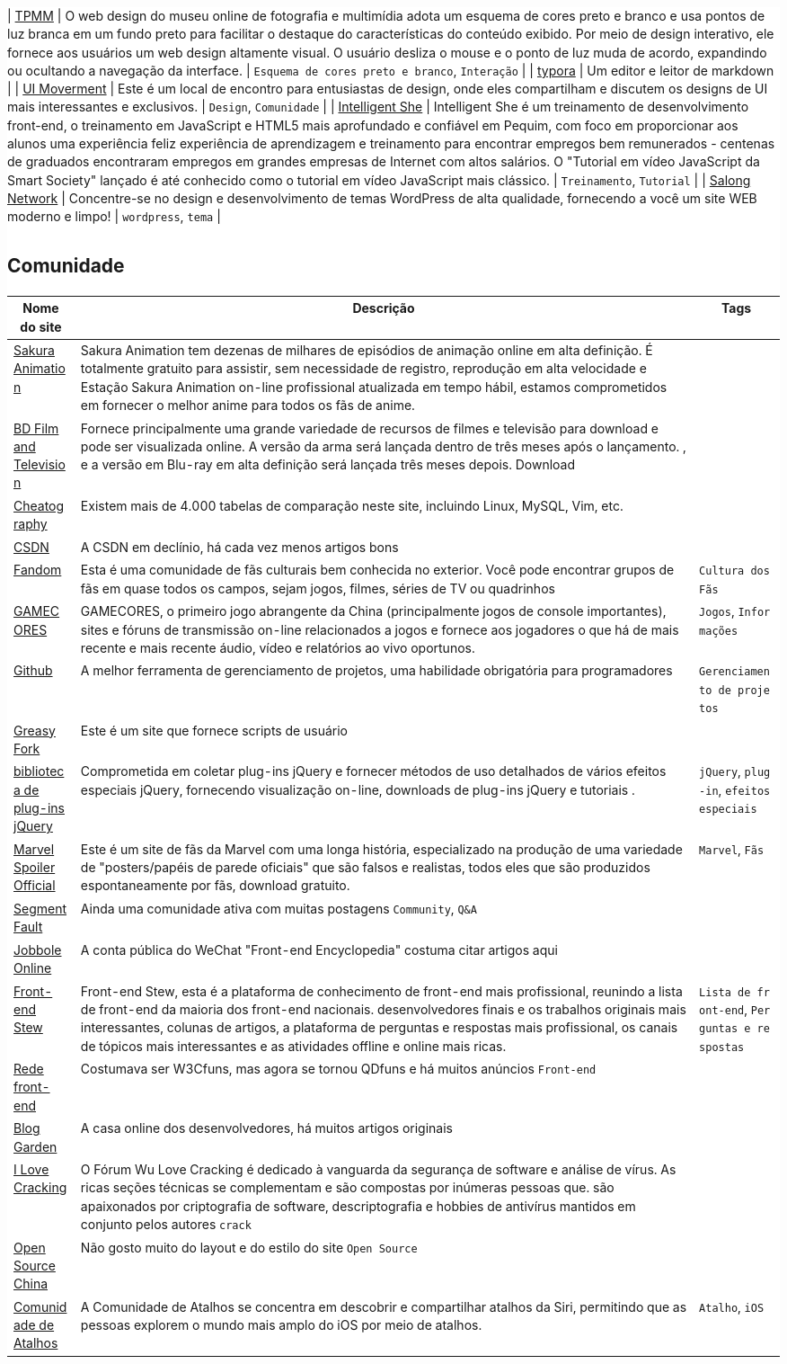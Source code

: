 | [TPMM](https://tpmm.ge/en/) | O web design do museu online de fotografia e multimídia adota um esquema de cores preto e branco e usa pontos de luz branca em um fundo preto para facilitar o destaque do características do conteúdo exibido. Por meio de design interativo, ele fornece aos usuários um web design altamente visual. O usuário desliza o mouse e o ponto de luz muda de acordo, expandindo ou ocultando a navegação da interface. | `Esquema de cores preto e branco`, `Interação` |
| [typora](https://typora.io/) | Um editor e leitor de markdown |
| [UI Moverment](https://uimovement.com/) | Este é um local de encontro para entusiastas de design, onde eles compartilham e discutem os designs de UI mais interessantes e exclusivos. | `Design`, `Comunidade` |
| [Intelligent She](http://www.zhinengshe.com/index.html) | Intelligent She é um treinamento de desenvolvimento front-end, o treinamento em JavaScript e HTML5 mais aprofundado e confiável em Pequim, com foco em proporcionar aos alunos uma experiência feliz experiência de aprendizagem e treinamento para encontrar empregos bem remunerados - centenas de graduados encontraram empregos em grandes empresas de Internet com altos salários. O "Tutorial em vídeo JavaScript da Smart Society" lançado é até conhecido como o tutorial em vídeo JavaScript mais clássico. | `Treinamento`, `Tutorial` |
| [Salong Network](https://salongweb.com/) | Concentre-se no design e desenvolvimento de temas WordPress de alta qualidade, fornecendo a você um site WEB moderno e limpo! | `wordpress`, `tema` |


## Comunidade

| Nome do site     | Descrição           | Tags                |
|------------------|---------------------|---------------------|
| [Sakura Animation](http://www.yhdm.tv/) | Sakura Animation tem dezenas de milhares de episódios de animação online em alta definição. É totalmente gratuito para assistir, sem necessidade de registro, reprodução em alta velocidade e Estação Sakura Animation on-line profissional atualizada em tempo hábil, estamos comprometidos em fornecer o melhor anime para todos os fãs de anime. |
| [BD Film and Television](https://www.bdys.co/) | Fornece principalmente uma grande variedade de recursos de filmes e televisão para download e pode ser visualizada online. A versão da arma será lançada dentro de três meses após o lançamento. , e a versão em Blu-ray em alta definição será lançada três meses depois. Download |
| [Cheatography](https://www.cheatography.com/) | Existem mais de 4.000 tabelas de comparação neste site, incluindo Linux, MySQL, Vim, etc. |
| [CSDN](http://blog.csdn.net/web/index.html) | A CSDN em declínio, há cada vez menos artigos bons |
| [Fandom](http://fandom.wikia.com/) | Esta é uma comunidade de fãs culturais bem conhecida no exterior. Você pode encontrar grupos de fãs em quase todos os campos, sejam jogos, filmes, séries de TV ou quadrinhos | `Cultura dos Fãs` |
| [GAMECORES](https://www.g-cores.com/) | GAMECORES, o primeiro jogo abrangente da China (principalmente jogos de console importantes), sites e fóruns de transmissão on-line relacionados a jogos e fornece aos jogadores o que há de mais recente e mais recente áudio, vídeo e relatórios ao vivo oportunos. | `Jogos`, `Informações` |
| [Github](https://github.com/) | A melhor ferramenta de gerenciamento de projetos, uma habilidade obrigatória para programadores | `Gerenciamento de projetos` |
| [Greasy Fork](https://greasyfork.org/zh-CN) | Este é um site que fornece scripts de usuário |
| [biblioteca de plug-ins jQuery](http://www.jq22.com/) | Comprometida em coletar plug-ins jQuery e fornecer métodos de uso detalhados de vários efeitos especiais jQuery, fornecendo visualização on-line, downloads de plug-ins jQuery e tutoriais . | `jQuery`, `plug-in`, `efeitos especiais` |
| [Marvel Spoiler Official](http://marvelspoileroficial.blogspot.com/) | Este é um site de fãs da Marvel com uma longa história, especializado na produção de uma variedade de "posters/papéis de parede oficiais" que são falsos e realistas, todos eles que são produzidos espontaneamente por fãs, download gratuito. | `Marvel`, `Fãs` |
| [SegmentFault](https://segmentfault.com/) | Ainda uma comunidade ativa com muitas postagens `Community`, `Q&A` |
| [Jobbole Online](http://web.jobbole.com/) | A conta pública do WeChat "Front-end Encyclopedia" costuma citar artigos aqui |
| [Front-end Stew](http://www.html-js.com/) | Front-end Stew, esta é a plataforma de conhecimento de front-end mais profissional, reunindo a lista de front-end da maioria dos front-end nacionais. desenvolvedores finais e os trabalhos originais mais interessantes, colunas de artigos, a plataforma de perguntas e respostas mais profissional, os canais de tópicos mais interessantes e as atividades offline e online mais ricas. | `Lista de front-end`, `Perguntas e respostas` |
| [Rede front-end](http://www.qdfuns.com/) | Costumava ser W3Cfuns, mas agora se tornou QDfuns e há muitos anúncios `Front-end` |
| [Blog Garden](http://www.cnblogs.com/) | A casa online dos desenvolvedores, há muitos artigos originais |
| [I Love Cracking](https://www.52pojie.cn/) | O Fórum Wu Love Cracking é dedicado à vanguarda da segurança de software e análise de vírus. As ricas seções técnicas se complementam e são compostas por inúmeras pessoas que. são apaixonados por criptografia de software, descriptografia e hobbies de antivírus mantidos em conjunto pelos autores `crack` |
| [Open Source China](http://www.oschina.net/) | Não gosto muito do layout e do estilo do site `Open Source` |
| [Comunidade de Atalhos](https://sharecuts.cn/) | A Comunidade de Atalhos se concentra em descobrir e compartilhar atalhos da Siri, permitindo que as pessoas explorem o mundo mais amplo do iOS por meio de atalhos. | `Atalho`, `iOS` |
